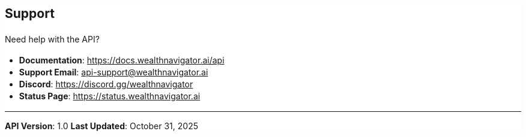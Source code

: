 
## Support

Need help with the API?

- **Documentation**: https://docs.wealthnavigator.ai/api
- **Support Email**: api-support@wealthnavigator.ai
- **Discord**: https://discord.gg/wealthnavigator
- **Status Page**: https://status.wealthnavigator.ai

---

**API Version**: 1.0
**Last Updated**: October 31, 2025
